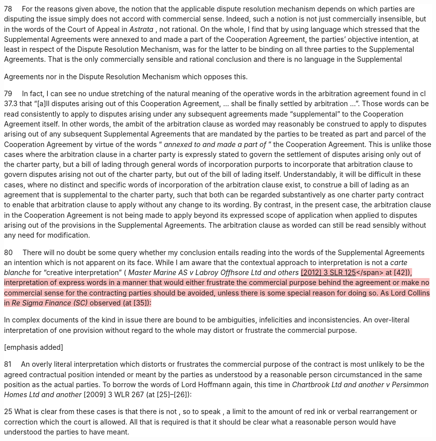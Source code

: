 78     For the reasons given above, the notion that the applicable dispute resolution mechanism depends on which parties are disputing the issue simply does not accord with commercial sense. Indeed, such a notion is not just commercially insensible, but in the words of the Court of Appeal in _Astrata_ , not rational. On the whole, I find that by using language which stressed that the Supplemental Agreements were annexed to and made a part of the Cooperation Agreement, the parties’ objective intention, at least in respect of the Dispute Resolution Mechanism, was for the latter to be binding on all three parties to the Supplemental Agreements. That is the only commercially sensible and rational conclusion and there is no language in the Supplemental 


Agreements nor in the Dispute Resolution Mechanism which opposes this. 

79     In fact, I can see no undue stretching of the natural meaning of the operative words in the arbitration agreement found in cl 37.3 that “[a]ll disputes arising out of this Cooperation Agreement, ... shall be finally settled by arbitration ...”. Those words can be read consistently to apply to disputes arising under any subsequent agreements made “supplemental” to the Cooperation Agreement itself. In other words, the ambit of the arbitration clause as worded may reasonably be construed to apply to disputes arising out of any subsequent Supplemental Agreements that are mandated by the parties to be treated as part and parcel of the Cooperation Agreement by virtue of the words “ _annexed to and made a part of_ ” the Cooperation Agreement. This is unlike those cases where the arbitration clause in a charter party is expressly stated to govern the settlement of disputes arising only out of the charter party, but a bill of lading through general words of incorporation purports to incorporate that arbitration clause to govern disputes arising not out of the charter party, but out of the bill of lading itself. Understandably, it will be difficult in these cases, where no distinct and specific words of incorporation of the arbitration clause exist, to construe a bill of lading as an agreement that is supplemental to the charter party, such that both can be regarded substantively as one charter party contract to enable that arbitration clause to apply without any change to its wording. By contrast, in the present case, the arbitration clause in the Cooperation Agreement is not being made to apply beyond its expressed scope of application when applied to disputes arising out of the provisions in the Supplemental Agreements. The arbitration clause as worded can still be read sensibly without any need for modification. 

80     There will no doubt be some query whether my conclusion entails reading into the words of the Supplemental Agreements an intention which is not apparent on its face. While I am aware that the contextual approach to interpretation is not a _carte blanche_ for “creative interpretation” ( _Master Marine AS v Labroy Offhsore Ltd and others_ <span style="background-color: #FAC0C0" class="citation">[[2012] 3 SLR 125]("https://www.open.gov.sg")</span> at [42]), interpretation of express words in a manner that would either frustrate the commercial purpose behind the agreement or make no commercial sense for the contracting parties should be avoided, unless there is some special reason for doing so. As Lord Collins in _Re Sigma Finance (SC)_ observed (at [35]): 

 In complex documents of the kind in issue there are bound to be ambiguities, infelicities and inconsistencies. An over-literal interpretation of one provision without regard to the whole may distort or frustrate the commercial purpose. 

 [emphasis added] 

81     An overly literal interpretation which distorts or frustrates the commercial purpose of the contract is most unlikely to be the agreed contractual position intended or meant by the parties as understood by a reasonable person circumstanced in the same position as the actual parties. To borrow the words of Lord Hoffmann again, this time in _Chartbrook Ltd and another v Persimmon Homes Ltd and another_ [2009] 3 WLR 267 (at [25]–[26]): 

 25 What is clear from these cases is that there is not , so to speak , a limit to the amount of red ink or verbal rearrangement or correction which the court is allowed. All that is required is that it should be clear what a reasonable person would have understood the parties to have meant. 
